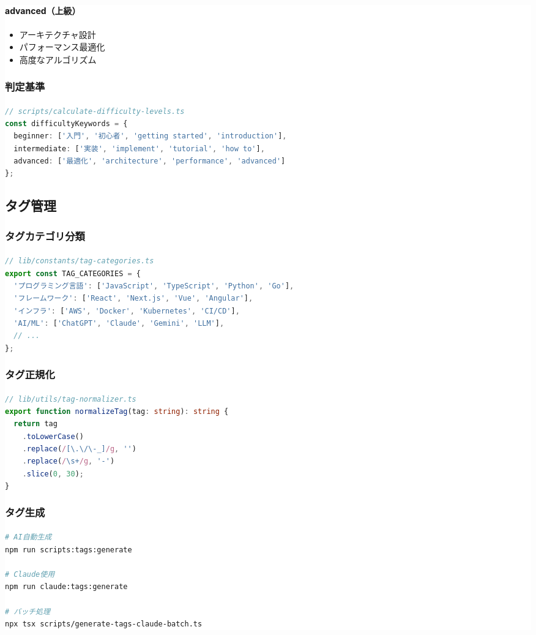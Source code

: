 #### advanced（上級）
- アーキテクチャ設計
- パフォーマンス最適化
- 高度なアルゴリズム

### 判定基準
```typescript
// scripts/calculate-difficulty-levels.ts
const difficultyKeywords = {
  beginner: ['入門', '初心者', 'getting started', 'introduction'],
  intermediate: ['実装', 'implement', 'tutorial', 'how to'],
  advanced: ['最適化', 'architecture', 'performance', 'advanced']
};
```

## タグ管理

### タグカテゴリ分類
```typescript
// lib/constants/tag-categories.ts
export const TAG_CATEGORIES = {
  'プログラミング言語': ['JavaScript', 'TypeScript', 'Python', 'Go'],
  'フレームワーク': ['React', 'Next.js', 'Vue', 'Angular'],
  'インフラ': ['AWS', 'Docker', 'Kubernetes', 'CI/CD'],
  'AI/ML': ['ChatGPT', 'Claude', 'Gemini', 'LLM'],
  // ...
};
```

### タグ正規化
```typescript
// lib/utils/tag-normalizer.ts
export function normalizeTag(tag: string): string {
  return tag
    .toLowerCase()
    .replace(/[\.\/\-_]/g, '')
    .replace(/\s+/g, '-')
    .slice(0, 30);
}
```

### タグ生成
```bash
# AI自動生成
npm run scripts:tags:generate

# Claude使用
npm run claude:tags:generate

# バッチ処理
npx tsx scripts/generate-tags-claude-batch.ts
```
